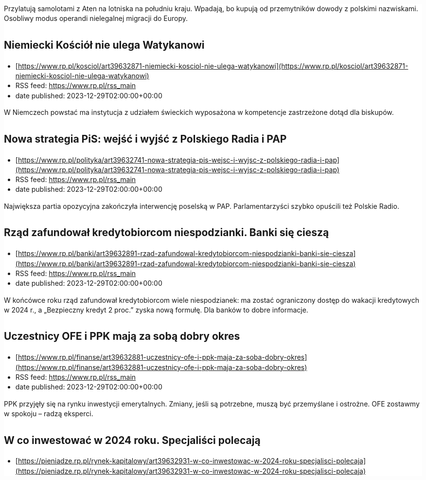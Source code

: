 Przylatują samolotami z Aten na lotniska na południu kraju. Wpadają, bo kupują od przemytników dowody z polskimi nazwiskami. Osobliwy modus operandi nielegalnej migracji do Europy.

## Niemiecki Kościół nie ulega Watykanowi
 - [https://www.rp.pl/kosciol/art39632871-niemiecki-kosciol-nie-ulega-watykanowi](https://www.rp.pl/kosciol/art39632871-niemiecki-kosciol-nie-ulega-watykanowi)
 - RSS feed: https://www.rp.pl/rss_main
 - date published: 2023-12-29T02:00:00+00:00

W Niemczech powstać ma instytucja z udziałem świeckich wyposażona w kompetencje zastrzeżone dotąd dla biskupów.

## Nowa strategia PiS: wejść i wyjść z Polskiego Radia i PAP
 - [https://www.rp.pl/polityka/art39632741-nowa-strategia-pis-wejsc-i-wyjsc-z-polskiego-radia-i-pap](https://www.rp.pl/polityka/art39632741-nowa-strategia-pis-wejsc-i-wyjsc-z-polskiego-radia-i-pap)
 - RSS feed: https://www.rp.pl/rss_main
 - date published: 2023-12-29T02:00:00+00:00

Największa partia opozycyjna zakończyła interwencję poselską w PAP. Parlamentarzyści szybko opuścili też Polskie Radio.

## Rząd zafundował kredytobiorcom niespodzianki. Banki się cieszą
 - [https://www.rp.pl/banki/art39632891-rzad-zafundowal-kredytobiorcom-niespodzianki-banki-sie-ciesza](https://www.rp.pl/banki/art39632891-rzad-zafundowal-kredytobiorcom-niespodzianki-banki-sie-ciesza)
 - RSS feed: https://www.rp.pl/rss_main
 - date published: 2023-12-29T02:00:00+00:00

W końcówce roku rząd zafundował kredytobiorcom wiele niespodzianek: ma zostać ograniczony dostęp do wakacji kredytowych w 2024 r., a „Bezpieczny kredyt 2 proc.” zyska nową formułę. Dla banków to dobre informacje.

## Uczestnicy OFE i PPK mają za sobą dobry okres
 - [https://www.rp.pl/finanse/art39632881-uczestnicy-ofe-i-ppk-maja-za-soba-dobry-okres](https://www.rp.pl/finanse/art39632881-uczestnicy-ofe-i-ppk-maja-za-soba-dobry-okres)
 - RSS feed: https://www.rp.pl/rss_main
 - date published: 2023-12-29T02:00:00+00:00

PPK przyjęły się na rynku inwestycji emerytalnych. Zmiany, jeśli są potrzebne, muszą być przemyślane i ostrożne. OFE zostawmy w spokoju – radzą eksperci.

## W co inwestować w 2024 roku.  Specjaliści polecają
 - [https://pieniadze.rp.pl/rynek-kapitalowy/art39632931-w-co-inwestowac-w-2024-roku-specjalisci-polecaja](https://pieniadze.rp.pl/rynek-kapitalowy/art39632931-w-co-inwestowac-w-2024-roku-specjalisci-polecaja)
